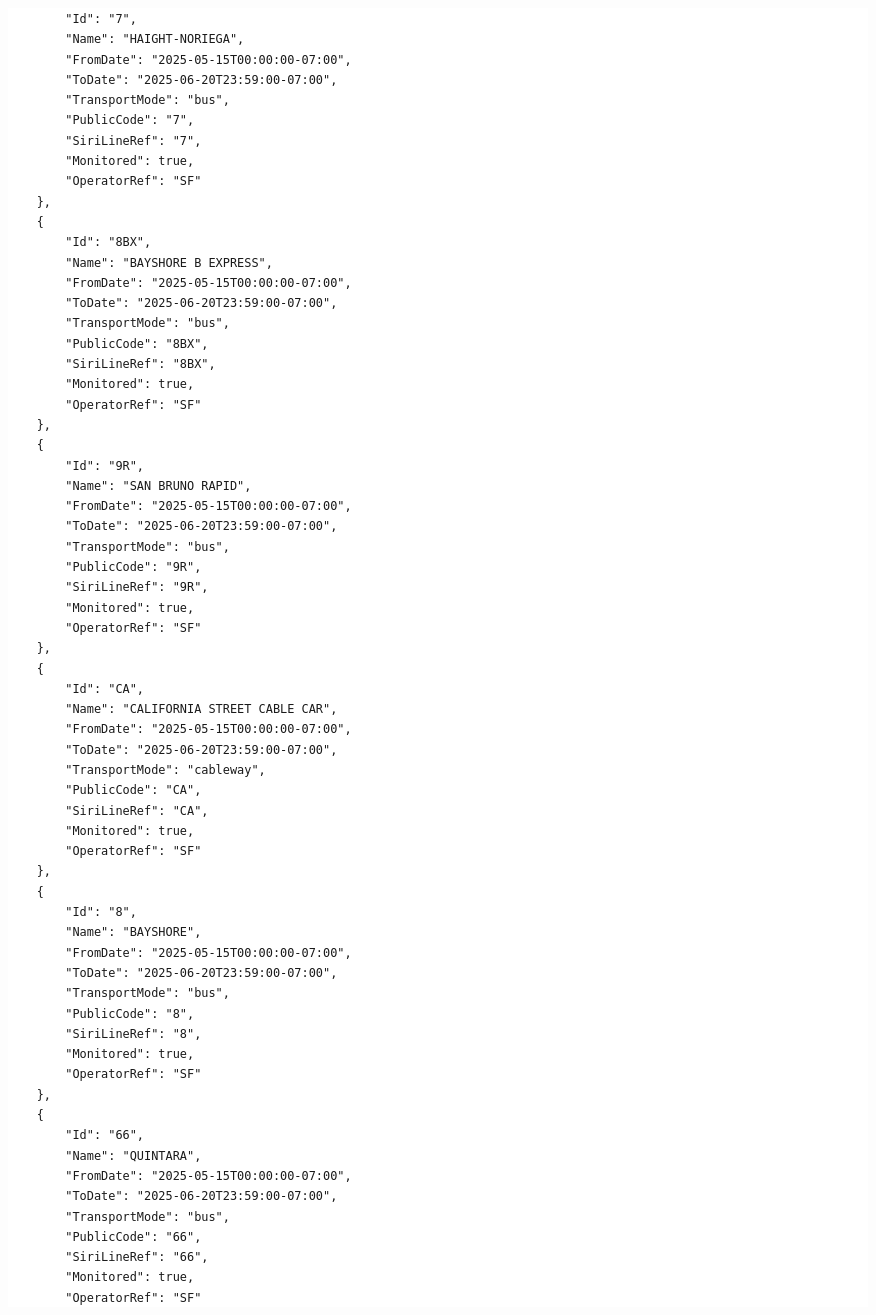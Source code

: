             "Id": "7",
            "Name": "HAIGHT-NORIEGA",
            "FromDate": "2025-05-15T00:00:00-07:00",
            "ToDate": "2025-06-20T23:59:00-07:00",
            "TransportMode": "bus",
            "PublicCode": "7",
            "SiriLineRef": "7",
            "Monitored": true,
            "OperatorRef": "SF"
        },
        {
            "Id": "8BX",
            "Name": "BAYSHORE B EXPRESS",
            "FromDate": "2025-05-15T00:00:00-07:00",
            "ToDate": "2025-06-20T23:59:00-07:00",
            "TransportMode": "bus",
            "PublicCode": "8BX",
            "SiriLineRef": "8BX",
            "Monitored": true,
            "OperatorRef": "SF"
        },
        {
            "Id": "9R",
            "Name": "SAN BRUNO RAPID",
            "FromDate": "2025-05-15T00:00:00-07:00",
            "ToDate": "2025-06-20T23:59:00-07:00",
            "TransportMode": "bus",
            "PublicCode": "9R",
            "SiriLineRef": "9R",
            "Monitored": true,
            "OperatorRef": "SF"
        },
        {
            "Id": "CA",
            "Name": "CALIFORNIA STREET CABLE CAR",
            "FromDate": "2025-05-15T00:00:00-07:00",
            "ToDate": "2025-06-20T23:59:00-07:00",
            "TransportMode": "cableway",
            "PublicCode": "CA",
            "SiriLineRef": "CA",
            "Monitored": true,
            "OperatorRef": "SF"
        },
        {
            "Id": "8",
            "Name": "BAYSHORE",
            "FromDate": "2025-05-15T00:00:00-07:00",
            "ToDate": "2025-06-20T23:59:00-07:00",
            "TransportMode": "bus",
            "PublicCode": "8",
            "SiriLineRef": "8",
            "Monitored": true,
            "OperatorRef": "SF"
        },
        {
            "Id": "66",
            "Name": "QUINTARA",
            "FromDate": "2025-05-15T00:00:00-07:00",
            "ToDate": "2025-06-20T23:59:00-07:00",
            "TransportMode": "bus",
            "PublicCode": "66",
            "SiriLineRef": "66",
            "Monitored": true,
            "OperatorRef": "SF"